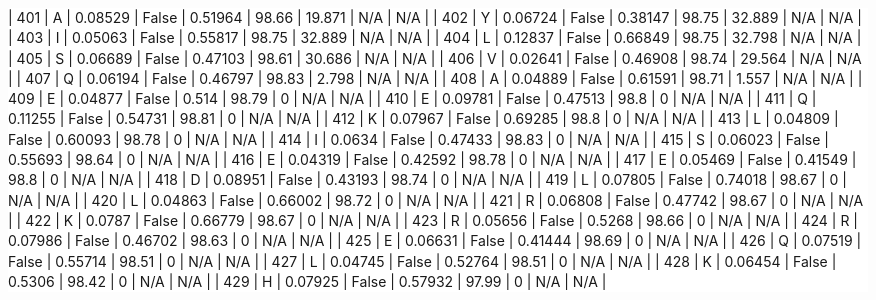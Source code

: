 |   401 | A    |         0.08529 | False     |                          0.51964 |                 98.66 |        19.871 | N/A                                    | N/A                                    |
|   402 | Y    |         0.06724 | False     |                          0.38147 |                 98.75 |        32.889 | N/A                                    | N/A                                    |
|   403 | I    |         0.05063 | False     |                          0.55817 |                 98.75 |        32.889 | N/A                                    | N/A                                    |
|   404 | L    |         0.12837 | False     |                          0.66849 |                 98.75 |        32.798 | N/A                                    | N/A                                    |
|   405 | S    |         0.06689 | False     |                          0.47103 |                 98.61 |        30.686 | N/A                                    | N/A                                    |
|   406 | V    |         0.02641 | False     |                          0.46908 |                 98.74 |        29.564 | N/A                                    | N/A                                    |
|   407 | Q    |         0.06194 | False     |                          0.46797 |                 98.83 |         2.798 | N/A                                    | N/A                                    |
|   408 | A    |         0.04889 | False     |                          0.61591 |                 98.71 |         1.557 | N/A                                    | N/A                                    |
|   409 | E    |         0.04877 | False     |                          0.514   |                 98.79 |         0     | N/A                                    | N/A                                    |
|   410 | E    |         0.09781 | False     |                          0.47513 |                 98.8  |         0     | N/A                                    | N/A                                    |
|   411 | Q    |         0.11255 | False     |                          0.54731 |                 98.81 |         0     | N/A                                    | N/A                                    |
|   412 | K    |         0.07967 | False     |                          0.69285 |                 98.8  |         0     | N/A                                    | N/A                                    |
|   413 | L    |         0.04809 | False     |                          0.60093 |                 98.78 |         0     | N/A                                    | N/A                                    |
|   414 | I    |         0.0634  | False     |                          0.47433 |                 98.83 |         0     | N/A                                    | N/A                                    |
|   415 | S    |         0.06023 | False     |                          0.55693 |                 98.64 |         0     | N/A                                    | N/A                                    |
|   416 | E    |         0.04319 | False     |                          0.42592 |                 98.78 |         0     | N/A                                    | N/A                                    |
|   417 | E    |         0.05469 | False     |                          0.41549 |                 98.8  |         0     | N/A                                    | N/A                                    |
|   418 | D    |         0.08951 | False     |                          0.43193 |                 98.74 |         0     | N/A                                    | N/A                                    |
|   419 | L    |         0.07805 | False     |                          0.74018 |                 98.67 |         0     | N/A                                    | N/A                                    |
|   420 | L    |         0.04863 | False     |                          0.66002 |                 98.72 |         0     | N/A                                    | N/A                                    |
|   421 | R    |         0.06808 | False     |                          0.47742 |                 98.67 |         0     | N/A                                    | N/A                                    |
|   422 | K    |         0.0787  | False     |                          0.66779 |                 98.67 |         0     | N/A                                    | N/A                                    |
|   423 | R    |         0.05656 | False     |                          0.5268  |                 98.66 |         0     | N/A                                    | N/A                                    |
|   424 | R    |         0.07986 | False     |                          0.46702 |                 98.63 |         0     | N/A                                    | N/A                                    |
|   425 | E    |         0.06631 | False     |                          0.41444 |                 98.69 |         0     | N/A                                    | N/A                                    |
|   426 | Q    |         0.07519 | False     |                          0.55714 |                 98.51 |         0     | N/A                                    | N/A                                    |
|   427 | L    |         0.04745 | False     |                          0.52764 |                 98.51 |         0     | N/A                                    | N/A                                    |
|   428 | K    |         0.06454 | False     |                          0.5306  |                 98.42 |         0     | N/A                                    | N/A                                    |
|   429 | H    |         0.07925 | False     |                          0.57932 |                 97.99 |         0     | N/A                                    | N/A                                    |